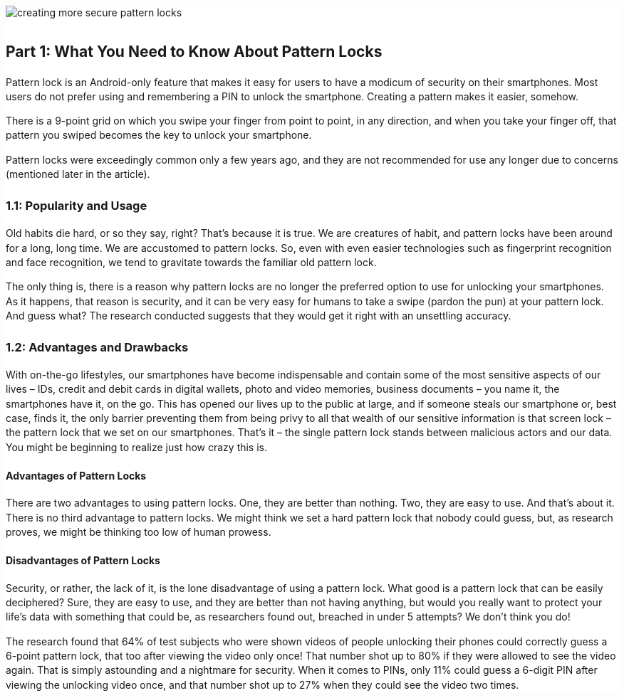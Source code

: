 ![creating more secure pattern locks](https://images.wondershare.com/drfone/article/2023/09/hard-pattern-lock-1.jpg)

## Part 1: What You Need to Know About Pattern Locks

Pattern lock is an Android-only feature that makes it easy for users to have a modicum of security on their smartphones. Most users do not prefer using and remembering a PIN to unlock the smartphone. Creating a pattern makes it easier, somehow.

There is a 9-point grid on which you swipe your finger from point to point, in any direction, and when you take your finger off, that pattern you swiped becomes the key to unlock your smartphone.

Pattern locks were exceedingly common only a few years ago, and they are not recommended for use any longer due to concerns (mentioned later in the article).

### 1.1: Popularity and Usage

Old habits die hard, or so they say, right? That’s because it is true. We are creatures of habit, and pattern locks have been around for a long, long time. We are accustomed to pattern locks. So, even with even easier technologies such as fingerprint recognition and face recognition, we tend to gravitate towards the familiar old pattern lock.

The only thing is, there is a reason why pattern locks are no longer the preferred option to use for unlocking your smartphones. As it happens, that reason is security, and it can be very easy for humans to take a swipe (pardon the pun) at your pattern lock. And guess what? The research conducted suggests that they would get it right with an unsettling accuracy.

### 1.2: Advantages and Drawbacks

With on-the-go lifestyles, our smartphones have become indispensable and contain some of the most sensitive aspects of our lives – IDs, credit and debit cards in digital wallets, photo and video memories, business documents – you name it, the smartphones have it, on the go. This has opened our lives up to the public at large, and if someone steals our smartphone or, best case, finds it, the only barrier preventing them from being privy to all that wealth of our sensitive information is that screen lock – the pattern lock that we set on our smartphones. That’s it – the single pattern lock stands between malicious actors and our data. You might be beginning to realize just how crazy this is.

#### Advantages of Pattern Locks

There are two advantages to using pattern locks. One, they are better than nothing. Two, they are easy to use. And that’s about it. There is no third advantage to pattern locks. We might think we set a hard pattern lock that nobody could guess, but, as research proves, we might be thinking too low of human prowess.

#### Disadvantages of Pattern Locks

Security, or rather, the lack of it, is the lone disadvantage of using a pattern lock. What good is a pattern lock that can be easily deciphered? Sure, they are easy to use, and they are better than not having anything, but would you really want to protect your life’s data with something that could be, as researchers found out, breached in under 5 attempts? We don’t think you do!

The research found that 64% of test subjects who were shown videos of people unlocking their phones could correctly guess a 6-point pattern lock, that too after viewing the video only once! That number shot up to 80% if they were allowed to see the video again. That is simply astounding and a nightmare for security. When it comes to PINs, only 11% could guess a 6-digit PIN after viewing the unlocking video once, and that number shot up to 27% when they could see the video two times.
